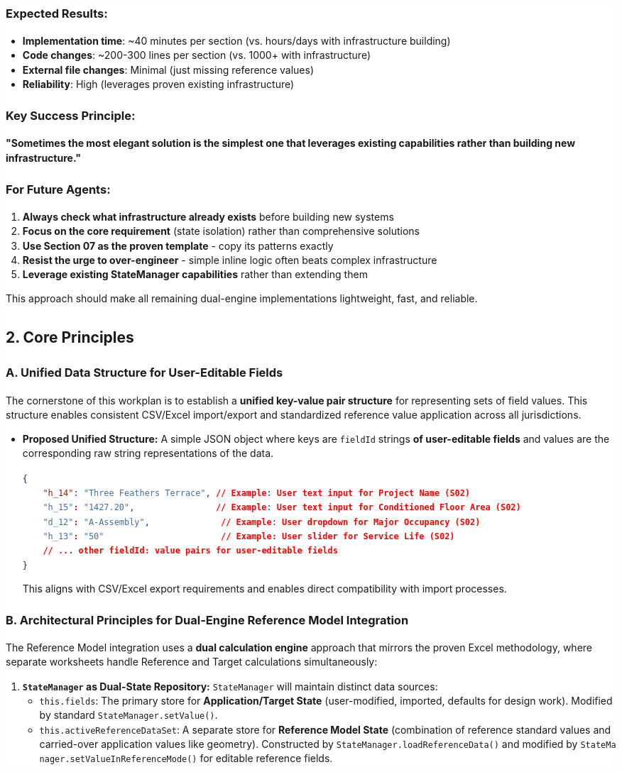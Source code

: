 ### **Expected Results:**
- **Implementation time**: ~40 minutes per section (vs. hours/days with infrastructure building)
- **Code changes**: ~200-300 lines per section (vs. 1000+ with infrastructure)
- **External file changes**: Minimal (just missing reference values)
- **Reliability**: High (leverages proven existing infrastructure)

### **Key Success Principle:**
**"Sometimes the most elegant solution is the simplest one that leverages existing capabilities rather than building new infrastructure."**

### **For Future Agents:**
1. **Always check what infrastructure already exists** before building new systems
2. **Focus on the core requirement** (state isolation) rather than comprehensive solutions
3. **Use Section 07 as the proven template** - copy its patterns exactly
4. **Resist the urge to over-engineer** - simple inline logic often beats complex infrastructure
5. **Leverage existing StateManager capabilities** rather than extending them

This approach should make all remaining dual-engine implementations lightweight, fast, and reliable.

## 2. Core Principles

### A. Unified Data Structure for User-Editable Fields
The cornerstone of this workplan is to establish a **unified key-value pair structure** for representing sets of field values. This structure enables consistent CSV/Excel import/export and standardized reference value application across all jurisdictions.

*   **Proposed Unified Structure:** A simple JSON object where keys are `fieldId` strings **of user-editable fields** and values are the corresponding raw string representations of the data.
    ```json
    {
        "h_14": "Three Feathers Terrace", // Example: User text input for Project Name (S02)
        "h_15": "1427.20",                // Example: User text input for Conditioned Floor Area (S02)
        "d_12": "A-Assembly",              // Example: User dropdown for Major Occupancy (S02)
        "h_13": "50"                       // Example: User slider for Service Life (S02)
        // ... other fieldId: value pairs for user-editable fields
    }
    ```
    This aligns with CSV/Excel export requirements and enables direct compatibility with import processes.

### B. Architectural Principles for Dual-Engine Reference Model Integration

The Reference Model integration uses a **dual calculation engine** approach that mirrors the proven Excel methodology, where separate worksheets handle Reference and Target calculations simultaneously:

1.  **`StateManager` as Dual-State Repository:** `StateManager` will maintain distinct data sources:
    *   `this.fields`: The primary store for **Application/Target State** (user-modified, imported, defaults for design work). Modified by standard `StateManager.setValue()`.
    *   `this.activeReferenceDataSet`: A separate store for **Reference Model State** (combination of reference standard values and carried-over application values like geometry). Constructed by `StateManager.loadReferenceData()` and modified by `StateManager.setValueInReferenceMode()` for editable reference fields.
